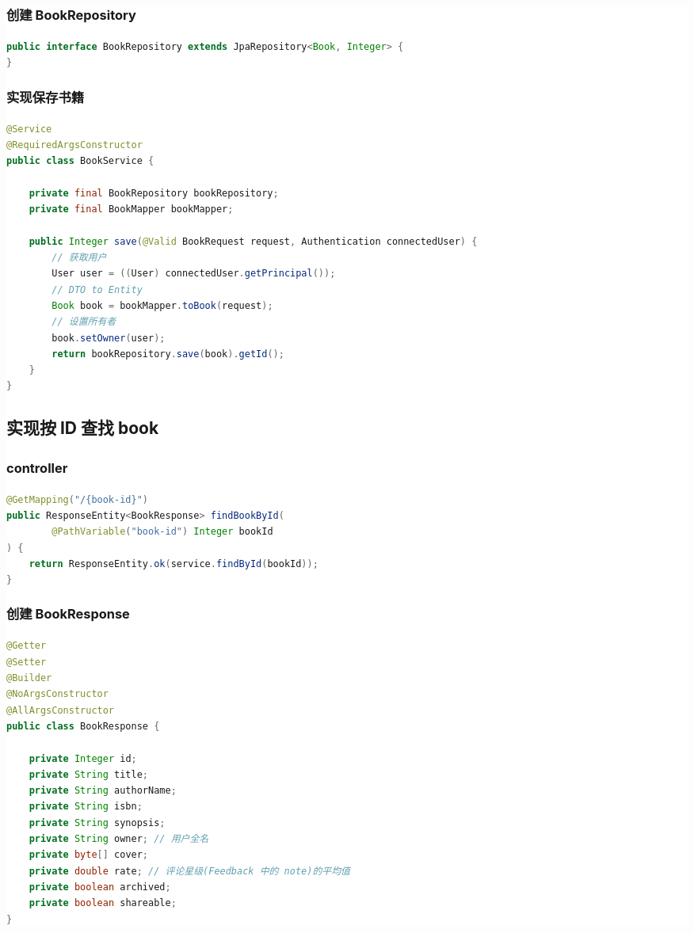 ### 创建 BookRepository

```java 
public interface BookRepository extends JpaRepository<Book, Integer> {  
}
```

### 实现保存书籍

```Java
@Service
@RequiredArgsConstructor
public class BookService {

    private final BookRepository bookRepository;
    private final BookMapper bookMapper;

    public Integer save(@Valid BookRequest request, Authentication connectedUser) {
        // 获取用户
        User user = ((User) connectedUser.getPrincipal());
        // DTO to Entity
        Book book = bookMapper.toBook(request);
        // 设置所有者
        book.setOwner(user);
        return bookRepository.save(book).getId();
    }
}
```

## 实现按 ID 查找 book
### controller
```Java
@GetMapping("/{book-id}")  
public ResponseEntity<BookResponse> findBookById(  
        @PathVariable("book-id") Integer bookId  
) {  
    return ResponseEntity.ok(service.findById(bookId));  
}
```

### 创建 BookResponse
```Java
@Getter  
@Setter  
@Builder  
@NoArgsConstructor  
@AllArgsConstructor  
public class BookResponse {  
  
    private Integer id;  
    private String title;  
    private String authorName;  
    private String isbn;  
    private String synopsis;  
    private String owner; // 用户全名  
    private byte[] cover;  
    private double rate; // 评论星级(Feedback 中的 note)的平均值  
    private boolean archived;  
    private boolean shareable;  
}
```
